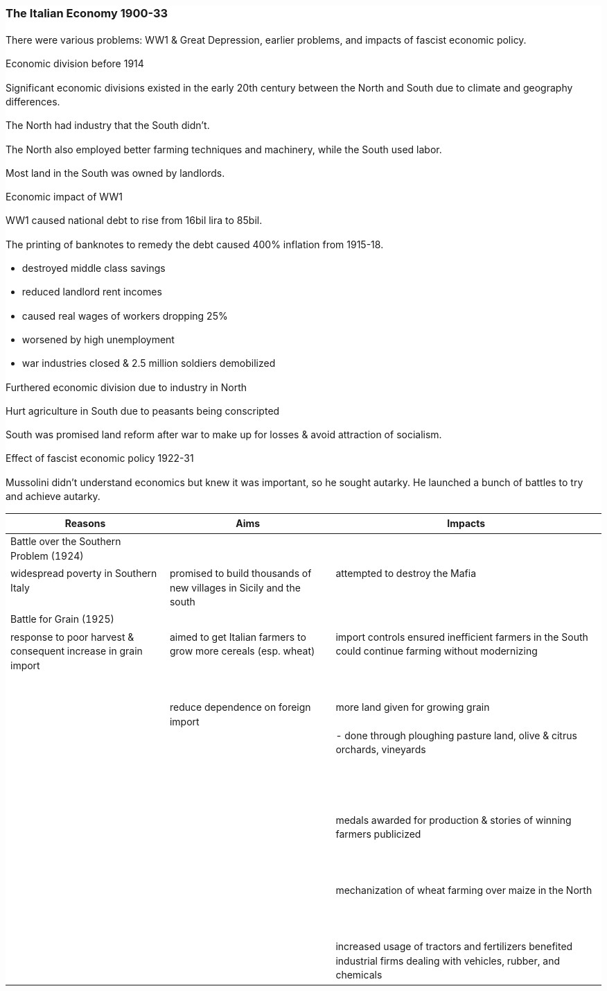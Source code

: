 ### The Italian Economy 1900-33

There were various problems: WW1 & Great Depression, earlier problems, and impacts of fascist economic policy.

Economic division before 1914

Significant economic divisions existed in the early 20th century between the North and South due to climate and geography differences.

The North had industry that the South didn’t.

The North also employed better farming techniques and machinery, while the South used labor.

Most land in the South was owned by landlords.

Economic impact of WW1

WW1 caused national debt to rise from 16bil lira to 85bil.

The printing of banknotes to remedy the debt caused 400% inflation from 1915-18.

- destroyed middle class savings
- reduced landlord rent incomes
- caused real wages of workers dropping 25%
- worsened by high unemployment

- war industries closed & 2.5 million soldiers demobilized

Furthered economic division due to industry in North

Hurt agriculture in South due to peasants being conscripted

South was promised land reform after war to make up for losses & avoid attraction of socialism.

Effect of fascist economic policy 1922-31

Mussolini didn’t understand economics but knew it was important, so he sought autarky. He launched a bunch of battles to try and achieve autarky.

| Reasons                                                        | Aims                                                                                                               | Impacts                                                                                                                                                                                                                                                                                                                                                                                                                                                                                                                                       |
| -------------------------------------------------------------- | ------------------------------------------------------------------------------------------------------------------ | --------------------------------------------------------------------------------------------------------------------------------------------------------------------------------------------------------------------------------------------------------------------------------------------------------------------------------------------------------------------------------------------------------------------------------------------------------------------------------------------------------------------------------------------- |
| Battle over the Southern Problem (1924)                        |                                                                                                                    |                                                                                                                                                                                                                                                                                                                                                                                                                                                                                                                                               |
| widespread poverty in Southern Italy                           | promised to build thousands of new villages in Sicily and the south                                                | attempted to destroy the Mafia                                                                                                                                                                                                                                                                                                                                                                                                                                                                                                                |
| Battle for Grain (1925)                                        |                                                                                                                    |                                                                                                                                                                                                                                                                                                                                                                                                                                                                                                                                               |
| response to poor harvest & consequent increase in grain import | aimed to get Italian farmers to grow more cereals (esp. wheat)<br><br> <br><br>reduce dependence on foreign import | import controls ensured inefficient farmers in the South could continue farming without modernizing<br><br> <br><br>more land given for growing grain <br><br>- done through ploughing pasture land, olive & citrus orchards, vineyards<br> <br><br> <br><br>medals awarded for production & stories of winning farmers publicized<br><br> <br><br>mechanization of wheat farming over maize in the North<br><br> <br><br>increased usage of tractors and fertilizers benefited industrial firms dealing with vehicles, rubber, and chemicals |